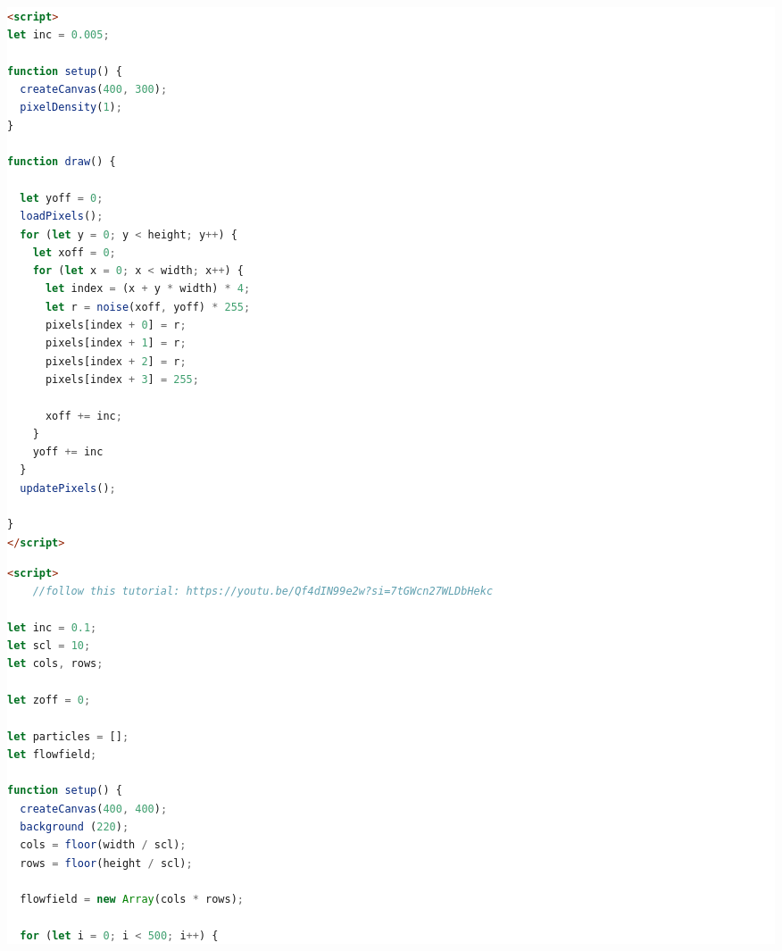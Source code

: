 <div align="center">
<iframe src="https://editor.p5js.org/kimnhudiep2003/full/Y-ltv4G_C" width="400px" height="342px"></iframe>
</div>

```html
<script>
let inc = 0.005;

function setup() {
  createCanvas(400, 300);
  pixelDensity(1);
}

function draw() {
  
  let yoff = 0;
  loadPixels();
  for (let y = 0; y < height; y++) {
    let xoff = 0;
    for (let x = 0; x < width; x++) {
      let index = (x + y * width) * 4;
      let r = noise(xoff, yoff) * 255;
      pixels[index + 0] = r;
      pixels[index + 1] = r;
      pixels[index + 2] = r;
      pixels[index + 3] = 255;
      
      xoff += inc;
    }
    yoff += inc
  }
  updatePixels();
  
}
</script>
```

<div align = "center">
<iframe src="https://editor.p5js.org/kimnhudiep2003/full/d8pKSKXT8" width="400px" height="442px"></iframe>
</div>

```html
<script>
    //follow this tutorial: https://youtu.be/Qf4dIN99e2w?si=7tGWcn27WLDbHekc

let inc = 0.1;
let scl = 10; 
let cols, rows;

let zoff = 0;

let particles = [];
let flowfield;

function setup() {
  createCanvas(400, 400);
  background (220);
  cols = floor(width / scl);
  rows = floor(height / scl);
  
  flowfield = new Array(cols * rows);
  
  for (let i = 0; i < 500; i++) {
```